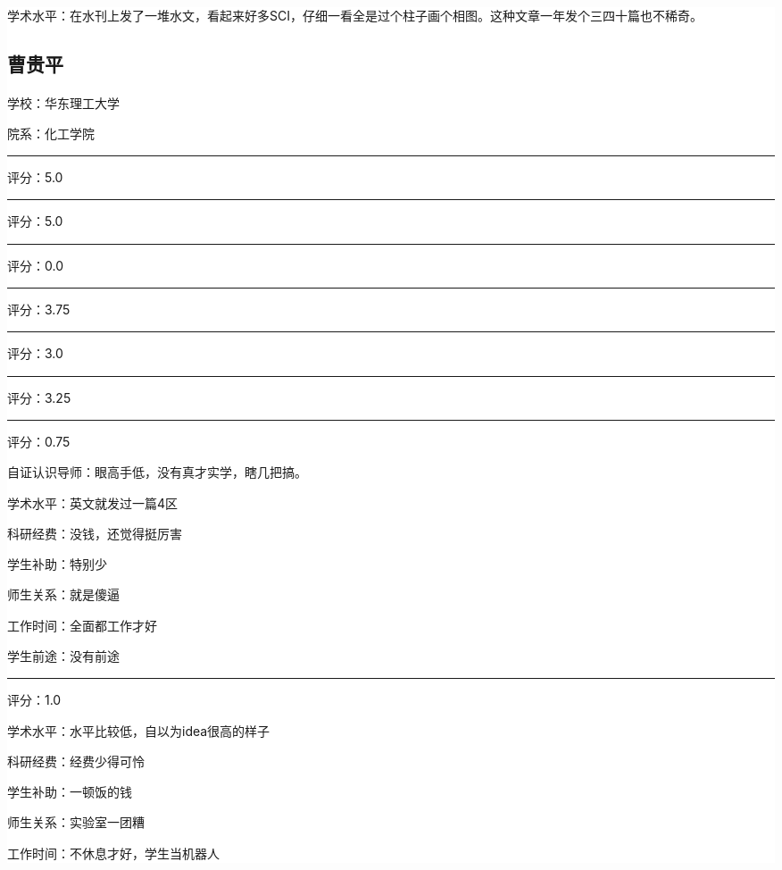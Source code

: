 学术水平：在水刊上发了一堆水文，看起来好多SCI，仔细一看全是过个柱子画个相图。这种文章一年发个三四十篇也不稀奇。

## 曹贵平

学校：华东理工大学

院系：化工学院

* * *

评分：5.0

* * *

评分：5.0

* * *

评分：0.0

* * *

评分：3.75

* * *

评分：3.0

* * *

评分：3.25

* * *

评分：0.75

自证认识导师：眼高手低，没有真才实学，瞎几把搞。

学术水平：英文就发过一篇4区

科研经费：没钱，还觉得挺厉害

学生补助：特别少

师生关系：就是傻逼

工作时间：全面都工作才好

学生前途：没有前途

* * *

评分：1.0

学术水平：水平比较低，自以为idea很高的样子

科研经费：经费少得可怜

学生补助：一顿饭的钱

师生关系：实验室一团糟

工作时间：不休息才好，学生当机器人

